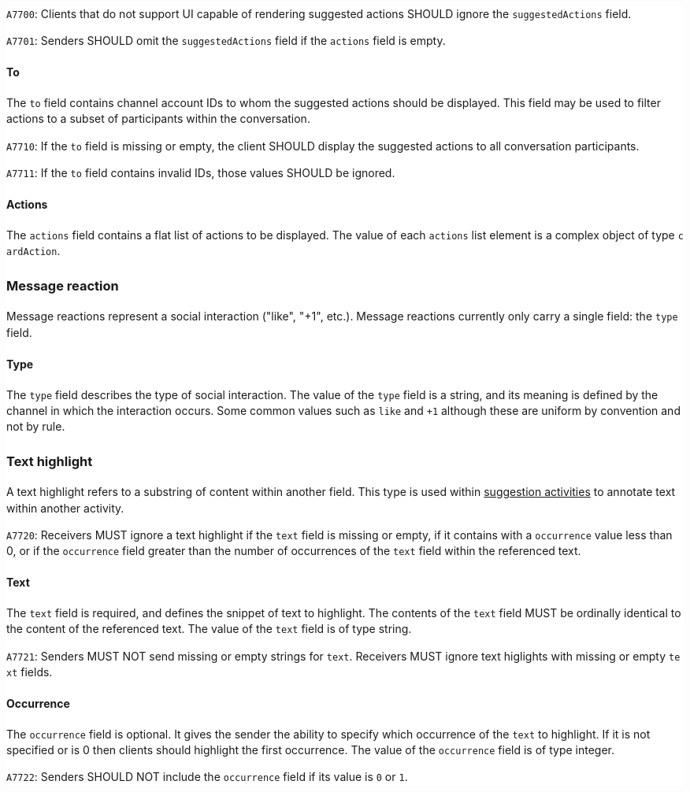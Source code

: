 `A7700`: Clients that do not support UI capable of rendering suggested actions SHOULD ignore the `suggestedActions` field.

`A7701`: Senders SHOULD omit the `suggestedActions` field if the `actions` field is empty.

#### To

The `to` field contains channel account IDs to whom the suggested actions should be displayed. This field may be used to filter actions to a subset of participants within the conversation.

`A7710`: If the `to` field is missing or empty, the client SHOULD display the suggested actions to all conversation participants.

`A7711`: If the `to` field contains invalid IDs, those values SHOULD be ignored.

#### Actions

The `actions` field contains a flat list of actions to be displayed. The value of each `actions` list element is a complex object of type `cardAction`.

### Message reaction

Message reactions represent a social interaction ("like", "+1", etc.). Message reactions currently only carry a single field: the `type` field.

#### Type

The `type` field describes the type of social interaction. The value of the `type` field is a string, and its meaning is defined by the channel in which the interaction occurs. Some common values such as `like` and `+1` although these are uniform by convention and not by rule.

### Text highlight

A text highlight refers to a substring of content within another field. This type is used within [suggestion activities](#suggestion-activity) to annotate text within another activity.

`A7720`: Receivers MUST ignore a text highlight if the `text` field is missing or empty, if it contains with a `occurrence` value less than 0, or if the `occurrence` field greater than the number of occurrences of the `text` field within the referenced text.

#### Text

The `text` field is required, and defines the snippet of text to highlight. The contents of the `text` field MUST be ordinally identical to the content of the referenced text. The value of the `text` field is of type string.

`A7721`: Senders MUST NOT send missing or empty strings for `text`. Receivers MUST ignore text higlights with missing or empty `text` fields.

#### Occurrence

The `occurrence` field is optional. It gives the sender the ability to specify which occurrence of the `text` to highlight. If it is not specified or is 0 then clients should highlight the first occurrence. The value of the `occurrence` field is of type integer.

`A7722`: Senders SHOULD NOT include the `occurrence` field if its value is `0` or `1`.

